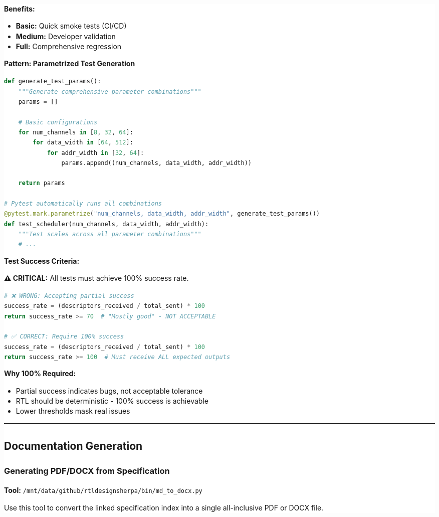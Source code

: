 **Benefits:**
- **Basic:** Quick smoke tests (CI/CD)
- **Medium:** Developer validation
- **Full:** Comprehensive regression

**Pattern: Parametrized Test Generation**

```python
def generate_test_params():
    """Generate comprehensive parameter combinations"""
    params = []

    # Basic configurations
    for num_channels in [8, 32, 64]:
        for data_width in [64, 512]:
            for addr_width in [32, 64]:
                params.append((num_channels, data_width, addr_width))

    return params

# Pytest automatically runs all combinations
@pytest.mark.parametrize("num_channels, data_width, addr_width", generate_test_params())
def test_scheduler(num_channels, data_width, addr_width):
    """Test scales across all parameter combinations"""
    # ...
```

**Test Success Criteria:**

**⚠️ CRITICAL:** All tests must achieve 100% success rate.

```python
# ❌ WRONG: Accepting partial success
success_rate = (descriptors_received / total_sent) * 100
return success_rate >= 70  # "Mostly good" - NOT ACCEPTABLE

# ✅ CORRECT: Require 100% success
success_rate = (descriptors_received / total_sent) * 100
return success_rate >= 100  # Must receive ALL expected outputs
```

**Why 100% Required:**
- Partial success indicates bugs, not acceptable tolerance
- RTL should be deterministic - 100% success is achievable
- Lower thresholds mask real issues

---

## Documentation Generation

### Generating PDF/DOCX from Specification

**Tool:** `/mnt/data/github/rtldesignsherpa/bin/md_to_docx.py`

Use this tool to convert the linked specification index into a single all-inclusive PDF or DOCX file.
